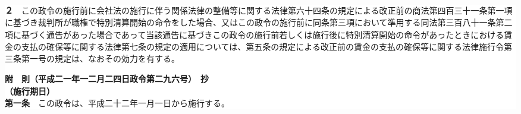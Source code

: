 **２**　この政令の施行前に会社法の施行に伴う関係法律の整備等に関する法律第六十四条の規定による改正前の商法第四百三十一条第一項に基づき裁判所が職権で特別清算開始の命令をした場合、又はこの政令の施行前に同条第三項において準用する同法第三百八十一条第二項に基づく通告があった場合であって当該通告に基づきこの政令の施行前若しくは施行後に特別清算開始の命令があったときにおける賃金の支払の確保等に関する法律第七条の規定の適用については、第五条の規定による改正前の賃金の支払の確保等に関する法律施行令第三条第一号の規定は、なおその効力を有する。  
  
**附　則（平成二一年一二月二四日政令第二九六号）　抄**  
**（施行期日）**  
**第一条**　この政令は、平成二十二年一月一日から施行する。  
  
